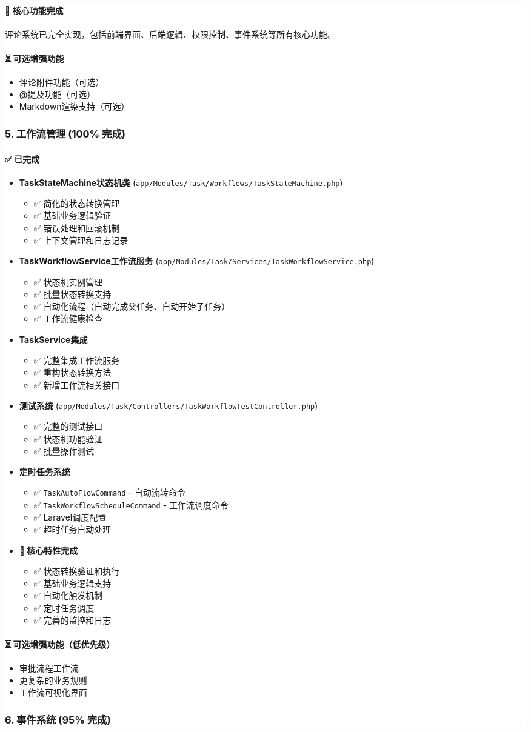 #### 🎯 核心功能完成
评论系统已完全实现，包括前端界面、后端逻辑、权限控制、事件系统等所有核心功能。

#### ⏳ 可选增强功能
- 评论附件功能（可选）
- @提及功能（可选）
- Markdown渲染支持（可选）

### 5. 工作流管理 (100% 完成)

#### ✅ 已完成
- **TaskStateMachine状态机类** (`app/Modules/Task/Workflows/TaskStateMachine.php`)
  - ✅ 简化的状态转换管理
  - ✅ 基础业务逻辑验证
  - ✅ 错误处理和回滚机制
  - ✅ 上下文管理和日志记录

- **TaskWorkflowService工作流服务** (`app/Modules/Task/Services/TaskWorkflowService.php`)
  - ✅ 状态机实例管理
  - ✅ 批量状态转换支持
  - ✅ 自动化流程（自动完成父任务、自动开始子任务）
  - ✅ 工作流健康检查

- **TaskService集成**
  - ✅ 完整集成工作流服务
  - ✅ 重构状态转换方法
  - ✅ 新增工作流相关接口

- **测试系统** (`app/Modules/Task/Controllers/TaskWorkflowTestController.php`)
  - ✅ 完整的测试接口
  - ✅ 状态机功能验证
  - ✅ 批量操作测试

- **定时任务系统**
  - ✅ `TaskAutoFlowCommand` - 自动流转命令
  - ✅ `TaskWorkflowScheduleCommand` - 工作流调度命令
  - ✅ Laravel调度配置
  - ✅ 超时任务自动处理

- **🎉 核心特性完成**
  - ✅ 状态转换验证和执行
  - ✅ 基础业务逻辑支持
  - ✅ 自动化触发机制
  - ✅ 定时任务调度
  - ✅ 完善的监控和日志

#### ⏳ 可选增强功能（低优先级）
- 审批流程工作流
- 更复杂的业务规则
- 工作流可视化界面

### 6. 事件系统 (95% 完成)

